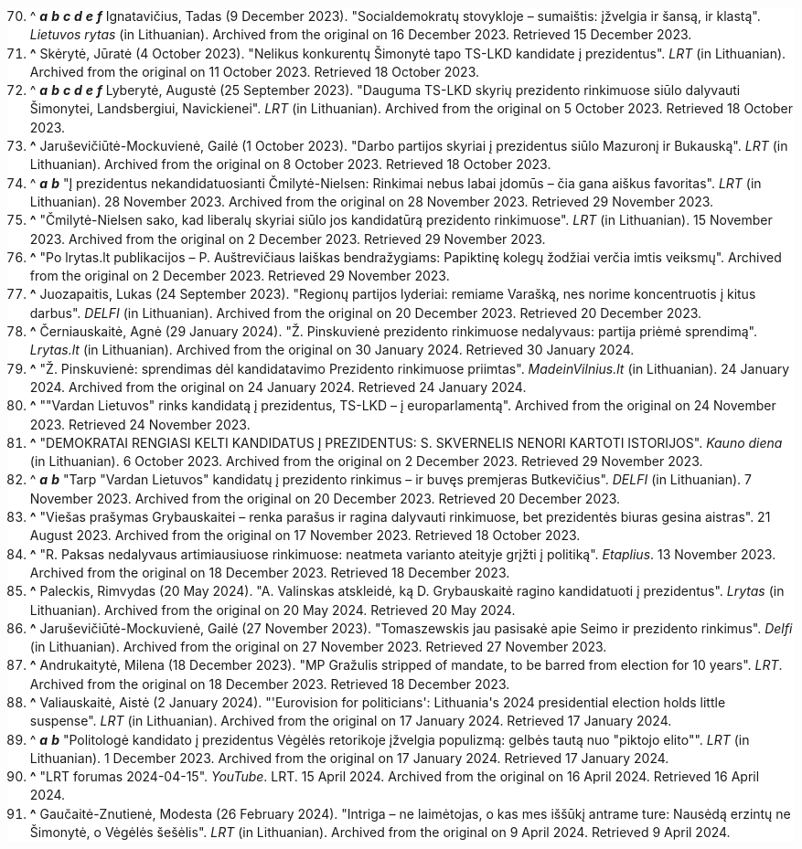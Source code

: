   70. ^ _**a**_ _**b**_ _**c**_ _**d**_ _**e**_ _**f**_ Ignatavičius, Tadas (9 December 2023). "Socialdemokratų stovykloje – sumaištis: įžvelgia ir šansą, ir klastą". _Lietuvos rytas_ (in Lithuanian). Archived from the original on 16 December 2023. Retrieved 15 December 2023.
  71. **^** Skėrytė, Jūratė (4 October 2023). "Nelikus konkurentų Šimonytė tapo TS-LKD kandidate į prezidentus". _LRT_ (in Lithuanian). Archived from the original on 11 October 2023. Retrieved 18 October 2023.
  72. ^ _**a**_ _**b**_ _**c**_ _**d**_ _**e**_ _**f**_ Lyberytė, Augustė (25 September 2023). "Dauguma TS-LKD skyrių prezidento rinkimuose siūlo dalyvauti Šimonytei, Landsbergiui, Navickienei". _LRT_ (in Lithuanian). Archived from the original on 5 October 2023. Retrieved 18 October 2023.
  73. **^** Jaruševičiūtė-Mockuvienė, Gailė (1 October 2023). "Darbo partijos skyriai į prezidentus siūlo Mazuronį ir Bukauską". _LRT_ (in Lithuanian). Archived from the original on 8 October 2023. Retrieved 18 October 2023.
  74. ^ _**a**_ _**b**_ "Į prezidentus nekandidatuosianti Čmilytė-Nielsen: Rinkimai nebus labai įdomūs – čia gana aiškus favoritas". _LRT_ (in Lithuanian). 28 November 2023. Archived from the original on 28 November 2023. Retrieved 29 November 2023.
  75. **^** "Čmilytė-Nielsen sako, kad liberalų skyriai siūlo jos kandidatūrą prezidento rinkimuose". _LRT_ (in Lithuanian). 15 November 2023. Archived from the original on 2 December 2023. Retrieved 29 November 2023.
  76. **^** "Po lrytas.lt publikacijos – P. Auštrevičiaus laiškas bendražygiams: Papiktinę kolegų žodžiai verčia imtis veiksmų". Archived from the original on 2 December 2023. Retrieved 29 November 2023.
  77. **^** Juozapaitis, Lukas (24 September 2023). "Regionų partijos lyderiai: remiame Varašką, nes norime koncentruotis į kitus darbus". _DELFI_ (in Lithuanian). Archived from the original on 20 December 2023. Retrieved 20 December 2023.
  78. **^** Černiauskaitė, Agnė (29 January 2024). "Ž. Pinskuvienė prezidento rinkimuose nedalyvaus: partija priėmė sprendimą". _Lrytas.lt_ (in Lithuanian). Archived from the original on 30 January 2024. Retrieved 30 January 2024.
  79. **^** "Ž. Pinskuvienė: sprendimas dėl kandidatavimo Prezidento rinkimuose priimtas". _MadeinVilnius.lt_ (in Lithuanian). 24 January 2024. Archived from the original on 24 January 2024. Retrieved 24 January 2024.
  80. **^** ""Vardan Lietuvos" rinks kandidatą į prezidentus, TS-LKD – į europarlamentą". Archived from the original on 24 November 2023. Retrieved 24 November 2023.
  81. **^** "DEMOKRATAI RENGIASI KELTI KANDIDATUS Į PREZIDENTUS: S. SKVERNELIS NENORI KARTOTI ISTORIJOS". _Kauno diena_ (in Lithuanian). 6 October 2023. Archived from the original on 2 December 2023. Retrieved 29 November 2023.
  82. ^ _**a**_ _**b**_ "Tarp "Vardan Lietuvos" kandidatų į prezidento rinkimus – ir buvęs premjeras Butkevičius". _DELFI_ (in Lithuanian). 7 November 2023. Archived from the original on 20 December 2023. Retrieved 20 December 2023.
  83. **^** "Viešas prašymas Grybauskaitei – renka parašus ir ragina dalyvauti rinkimuose, bet prezidentės biuras gesina aistras". 21 August 2023. Archived from the original on 17 November 2023. Retrieved 18 October 2023.
  84. **^** "R. Paksas nedalyvaus artimiausiuose rinkimuose: neatmeta varianto ateityje grįžti į politiką". _Etaplius_. 13 November 2023. Archived from the original on 18 December 2023. Retrieved 18 December 2023.
  85. **^** Paleckis, Rimvydas (20 May 2024). "A. Valinskas atskleidė, ką D. Grybauskaitė ragino kandidatuoti į prezidentus". _Lrytas_ (in Lithuanian). Archived from the original on 20 May 2024. Retrieved 20 May 2024.
  86. **^** Jaruševičiūtė-Mockuvienė, Gailė (27 November 2023). "Tomaszewskis jau pasisakė apie Seimo ir prezidento rinkimus". _Delfi_ (in Lithuanian). Archived from the original on 27 November 2023. Retrieved 27 November 2023.
  87. **^** Andrukaitytė, Milena (18 December 2023). "MP Gražulis stripped of mandate, to be barred from election for 10 years". _LRT_. Archived from the original on 18 December 2023. Retrieved 18 December 2023.
  88. **^** Valiauskaitė, Aistė (2 January 2024). "'Eurovision for politicians': Lithuania's 2024 presidential election holds little suspense". _LRT_ (in Lithuanian). Archived from the original on 17 January 2024. Retrieved 17 January 2024.
  89. ^ _**a**_ _**b**_ "Politologė kandidato į prezidentus Vėgėlės retorikoje įžvelgia populizmą: gelbės tautą nuo "piktojo elito"". _LRT_ (in Lithuanian). 1 December 2023. Archived from the original on 17 January 2024. Retrieved 17 January 2024.
  90. **^** "LRT forumas 2024-04-15". _YouTube_. LRT. 15 April 2024. Archived from the original on 16 April 2024. Retrieved 16 April 2024.
  91. **^** Gaučaitė-Znutienė, Modesta (26 February 2024). "Intriga – ne laimėtojas, o kas mes iššūkį antrame ture: Nausėdą erzintų ne Šimonytė, o Vėgėlės šešėlis". _LRT_ (in Lithuanian). Archived from the original on 9 April 2024. Retrieved 9 April 2024.